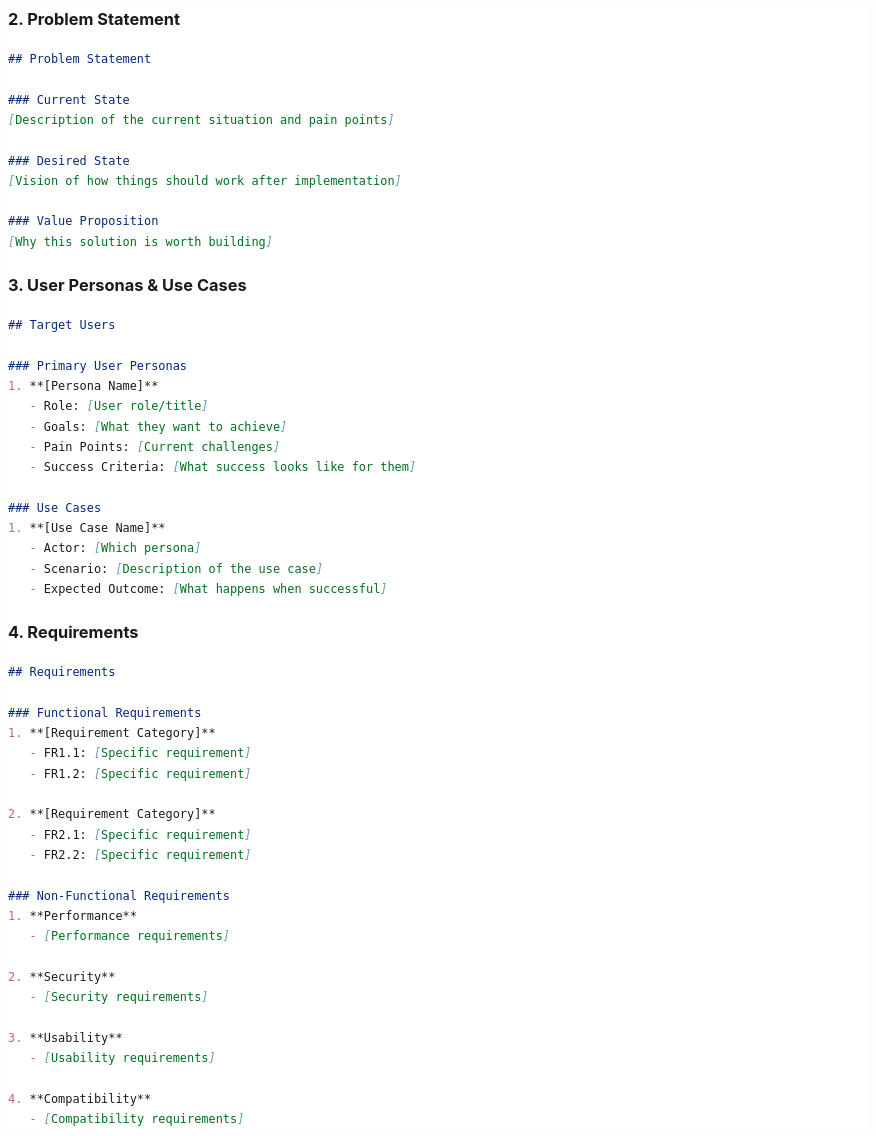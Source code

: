 ### 2. Problem Statement

```markdown
## Problem Statement

### Current State
[Description of the current situation and pain points]

### Desired State
[Vision of how things should work after implementation]

### Value Proposition
[Why this solution is worth building]
```

### 3. User Personas & Use Cases

```markdown
## Target Users

### Primary User Personas
1. **[Persona Name]**
   - Role: [User role/title]
   - Goals: [What they want to achieve]
   - Pain Points: [Current challenges]
   - Success Criteria: [What success looks like for them]

### Use Cases
1. **[Use Case Name]**
   - Actor: [Which persona]
   - Scenario: [Description of the use case]
   - Expected Outcome: [What happens when successful]
```

### 4. Requirements

```markdown
## Requirements

### Functional Requirements
1. **[Requirement Category]**
   - FR1.1: [Specific requirement]
   - FR1.2: [Specific requirement]

2. **[Requirement Category]**
   - FR2.1: [Specific requirement]
   - FR2.2: [Specific requirement]

### Non-Functional Requirements
1. **Performance**
   - [Performance requirements]

2. **Security**
   - [Security requirements]

3. **Usability**
   - [Usability requirements]

4. **Compatibility**
   - [Compatibility requirements]
```
